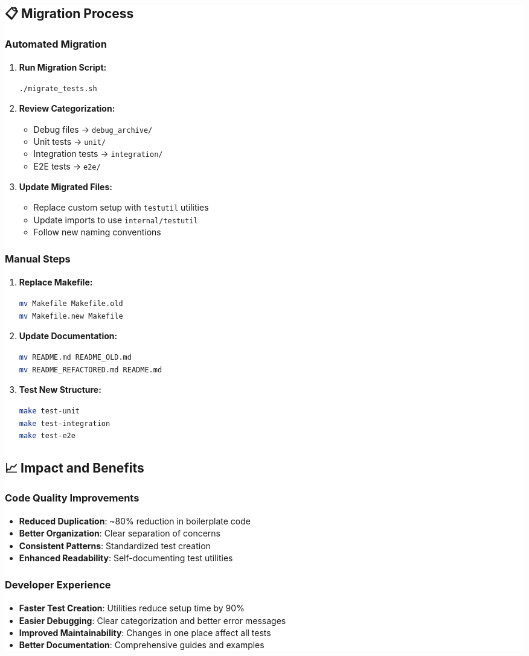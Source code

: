 ## 📋 **Migration Process**

### **Automated Migration**

1. **Run Migration Script:**
   ```bash
   ./migrate_tests.sh
   ```

2. **Review Categorization:**
   - Debug files → `debug_archive/`
   - Unit tests → `unit/`
   - Integration tests → `integration/`
   - E2E tests → `e2e/`

3. **Update Migrated Files:**
   - Replace custom setup with `testutil` utilities
   - Update imports to use `internal/testutil`
   - Follow new naming conventions

### **Manual Steps**

1. **Replace Makefile:**
   ```bash
   mv Makefile Makefile.old
   mv Makefile.new Makefile
   ```

2. **Update Documentation:**
   ```bash
   mv README.md README_OLD.md
   mv README_REFACTORED.md README.md
   ```

3. **Test New Structure:**
   ```bash
   make test-unit
   make test-integration
   make test-e2e
   ```

## 📈 **Impact and Benefits**

### **Code Quality Improvements**

- **Reduced Duplication**: ~80% reduction in boilerplate code
- **Better Organization**: Clear separation of concerns
- **Consistent Patterns**: Standardized test creation
- **Enhanced Readability**: Self-documenting test utilities

### **Developer Experience**

- **Faster Test Creation**: Utilities reduce setup time by 90%
- **Easier Debugging**: Clear categorization and better error messages
- **Improved Maintainability**: Changes in one place affect all tests
- **Better Documentation**: Comprehensive guides and examples
